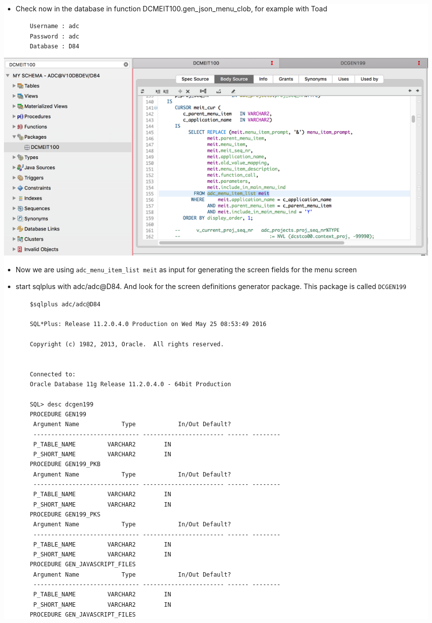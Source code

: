 * Check now in the database in function DCMEIT100.gen_json_menu_clob, for example with Toad



          Username : adc
          Password : adc
          Database : D84

![tutorial_A9_TOAD_PB_code](./../img/tutorial_A9_TOAD_PB_code.png)

* Now we are using `adc_menu_item_list meit` as input for generating the screen fields for the menu screen

* start sqlplus with adc/adc@D84. And look for the screen definitions generator package. This package is called `DCGEN199`

          $sqlplus adc/adc@D84

          SQL*Plus: Release 11.2.0.4.0 Production on Wed May 25 08:53:49 2016

          Copyright (c) 1982, 2013, Oracle.  All rights reserved.


          Connected to:
          Oracle Database 11g Release 11.2.0.4.0 - 64bit Production

          SQL> desc dcgen199
          PROCEDURE GEN199
           Argument Name			Type			In/Out Default?
           ------------------------------ ----------------------- ------ --------
           P_TABLE_NAME			VARCHAR2		IN
           P_SHORT_NAME			VARCHAR2		IN
          PROCEDURE GEN199_PKB
           Argument Name			Type			In/Out Default?
           ------------------------------ ----------------------- ------ --------
           P_TABLE_NAME			VARCHAR2		IN
           P_SHORT_NAME			VARCHAR2		IN
          PROCEDURE GEN199_PKS
           Argument Name			Type			In/Out Default?
           ------------------------------ ----------------------- ------ --------
           P_TABLE_NAME			VARCHAR2		IN
           P_SHORT_NAME			VARCHAR2		IN
          PROCEDURE GEN_JAVASCRIPT_FILES
           Argument Name			Type			In/Out Default?
           ------------------------------ ----------------------- ------ --------
           P_TABLE_NAME			VARCHAR2		IN
           P_SHORT_NAME			VARCHAR2		IN
          PROCEDURE GEN_JAVASCRIPT_FILES